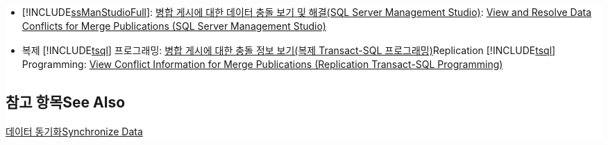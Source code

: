 -   [!INCLUDE[ssManStudioFull](../../../includes/ssmanstudiofull-md.md)]<span data-ttu-id="21b1e-177">: [병합 게시에 대한 데이터 충돌 보기 및 해결&#40;SQL Server Management Studio&#41;](../view-and-resolve-data-conflicts-for-merge-publications.md)</span><span class="sxs-lookup"><span data-stu-id="21b1e-177">: [View and Resolve Data Conflicts for Merge Publications &#40;SQL Server Management Studio&#41;](../view-and-resolve-data-conflicts-for-merge-publications.md)</span></span>  
  
-   <span data-ttu-id="21b1e-178">복제 [!INCLUDE[tsql](../../../includes/tsql-md.md)] 프로그래밍: [병합 게시에 대한 충돌 정보 보기&#40;복제 Transact-SQL 프로그래밍&#41;](../view-conflict-information-for-merge-publications.md)</span><span class="sxs-lookup"><span data-stu-id="21b1e-178">Replication [!INCLUDE[tsql](../../../includes/tsql-md.md)] Programming: [View Conflict Information for Merge Publications &#40;Replication Transact-SQL Programming&#41;](../view-conflict-information-for-merge-publications.md)</span></span>  
  
## <a name="see-also"></a><span data-ttu-id="21b1e-179">참고 항목</span><span class="sxs-lookup"><span data-stu-id="21b1e-179">See Also</span></span>  
 [<span data-ttu-id="21b1e-180">데이터 동기화</span><span class="sxs-lookup"><span data-stu-id="21b1e-180">Synchronize Data</span></span>](../synchronize-data.md)  
  
  
